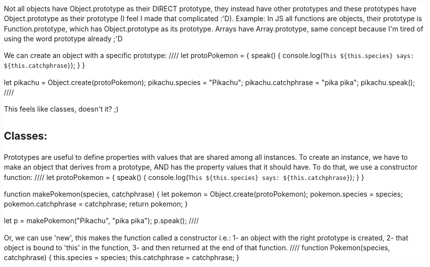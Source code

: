 Not all objects have Object.prototype as their DIRECT prototype, they instead have other prototypes and these prototypes have Object.prototype as their prototype (I feel I made that complicated :'D).
Example:
    In JS all functions are objects, their prototype is Function.prototype, which has Object.prototype as its prototype.
    Arrays have Array.prototype, same concept because I'm tired of using the word prototype already ;'D

We can create an object with a specific prototype:
////
let protoPokemon = {
    speak() {
        console.log(`This ${this.species} says: ${this.catchphrase}`);
    }
}

let pikachu = Object.create(protoPokemon);
pikachu.species = "Pikachu";
pikachu.catchphrase = "pika pika";
pikachu.speak();
////

This feels like classes, doesn't it? ;)

Classes:
--------
Prototypes are useful to define properties with values that are shared among all instances.
To create an instance, we have to make an object that derives from a prototype, AND has the property values that it should have.
To do that, we use a constructor function:
////
let protoPokemon = {
    speak() {
        console.log(`This ${this.species} says: ${this.catchphrase}`);
    }
}

function makePokemon(species, catchphrase) {
    let pokemon = Object.create(protoPokemon);
    pokemon.species = species;
    pokemon.catchphrase = catchphrase;
  	return pokemon; 
}

let p = makePokemon("Pikachu", "pika pika");
p.speak();
////

Or, we can use 'new', this makes the function called a constructor i.e.:
    1- an object with the right prototype is created,
    2- that object is bound to 'this' in the function,
    3- and then returned at the end of that function.
////
function Pokemon(species, catchphrase) {
    this.species = species;
    this.catchphrase = catchphrase;
}
